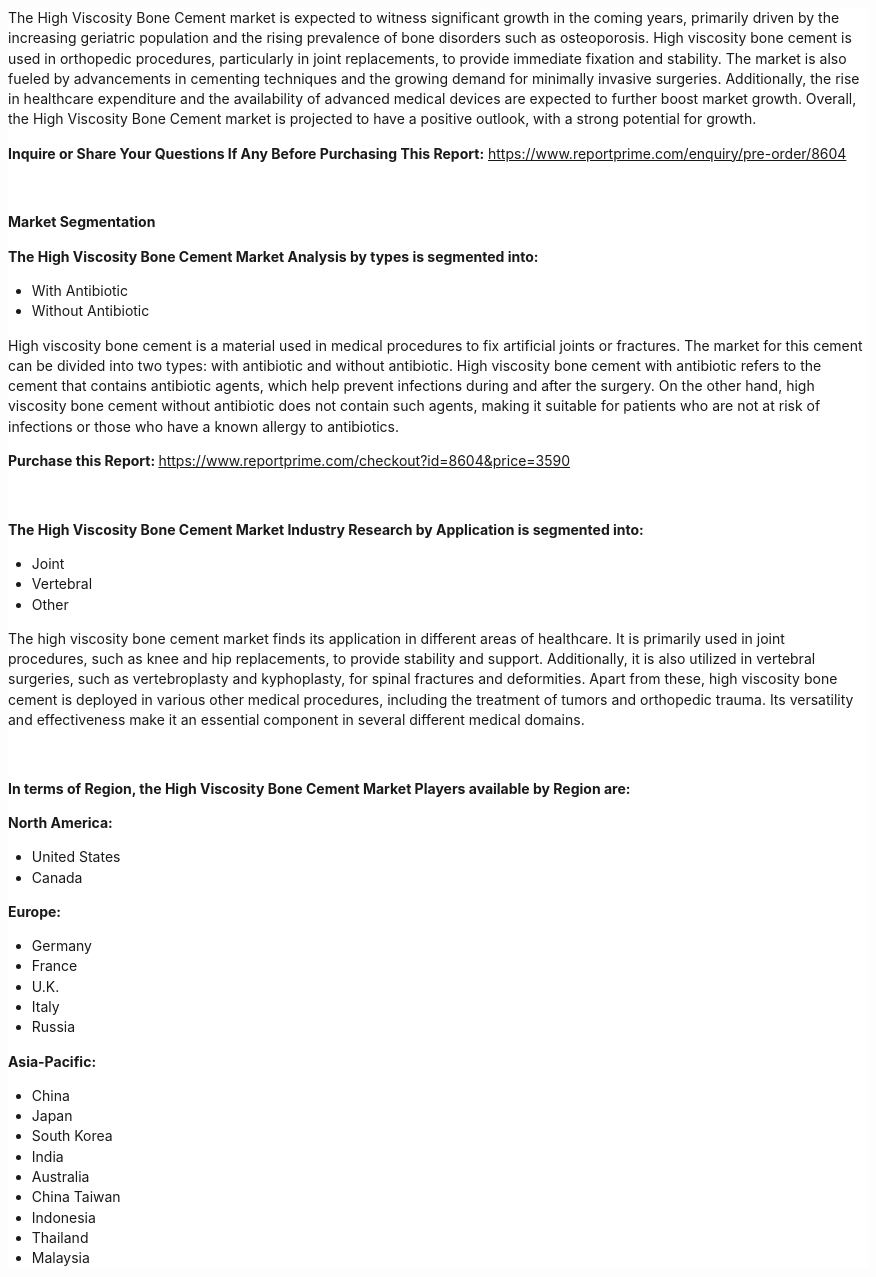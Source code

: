 <p><p>The High Viscosity Bone Cement market is expected to witness significant growth in the coming years, primarily driven by the increasing geriatric population and the rising prevalence of bone disorders such as osteoporosis. High viscosity bone cement is used in orthopedic procedures, particularly in joint replacements, to provide immediate fixation and stability. The market is also fueled by advancements in cementing techniques and the growing demand for minimally invasive surgeries. Additionally, the rise in healthcare expenditure and the availability of advanced medical devices are expected to further boost market growth. Overall, the High Viscosity Bone Cement market is projected to have a positive outlook, with a strong potential for growth.</p></p>
<p><strong>Inquire or Share Your Questions If Any Before Purchasing This Report:</strong> <a href="https://www.reportprime.com/enquiry/pre-order/8604">https://www.reportprime.com/enquiry/pre-order/8604</a></p>
<p>&nbsp;</p>
<p><strong>Market Segmentation</strong></p>
<p><strong>The High Viscosity Bone Cement Market Analysis by types is segmented into:</strong></p>
<p><ul><li>With Antibiotic</li><li>Without Antibiotic</li></ul></p>
<p><p>High viscosity bone cement is a material used in medical procedures to fix artificial joints or fractures. The market for this cement can be divided into two types: with antibiotic and without antibiotic. High viscosity bone cement with antibiotic refers to the cement that contains antibiotic agents, which help prevent infections during and after the surgery. On the other hand, high viscosity bone cement without antibiotic does not contain such agents, making it suitable for patients who are not at risk of infections or those who have a known allergy to antibiotics.</p></p>
<p><strong>Purchase this Report:&nbsp;</strong><a href="https://www.reportprime.com/checkout?id=8604&price=3590">https://www.reportprime.com/checkout?id=8604&price=3590</a></p>
<p>&nbsp;</p>
<p><strong>The High Viscosity Bone Cement Market Industry Research by Application is segmented into:</strong></p>
<p><ul><li>Joint</li><li>Vertebral</li><li>Other</li></ul></p>
<p><p>The high viscosity bone cement market finds its application in different areas of healthcare. It is primarily used in joint procedures, such as knee and hip replacements, to provide stability and support. Additionally, it is also utilized in vertebral surgeries, such as vertebroplasty and kyphoplasty, for spinal fractures and deformities. Apart from these, high viscosity bone cement is deployed in various other medical procedures, including the treatment of tumors and orthopedic trauma. Its versatility and effectiveness make it an essential component in several different medical domains.</p></p>
<p>&nbsp;</p>
<p><strong>In terms of Region, the High Viscosity Bone Cement Market Players available by Region are:</strong></p>
<p>
    <p> <strong> North America: </strong>
        <ul>
            <li>United States</li>
            <li>Canada</li>
        </ul>
        </p> 
    <p> <strong> Europe: </strong>
        <ul>
            <li>Germany</li>
            <li>France</li>
            <li>U.K.</li>
            <li>Italy</li>
            <li>Russia</li>
        </ul>
        </p> 
    <p> <strong> Asia-Pacific: </strong>
        <ul>
            <li>China</li>
            <li>Japan</li>
            <li>South Korea</li>
            <li>India</li>
            <li>Australia</li>
            <li>China Taiwan</li>
            <li>Indonesia</li>
            <li>Thailand</li>
            <li>Malaysia</li>